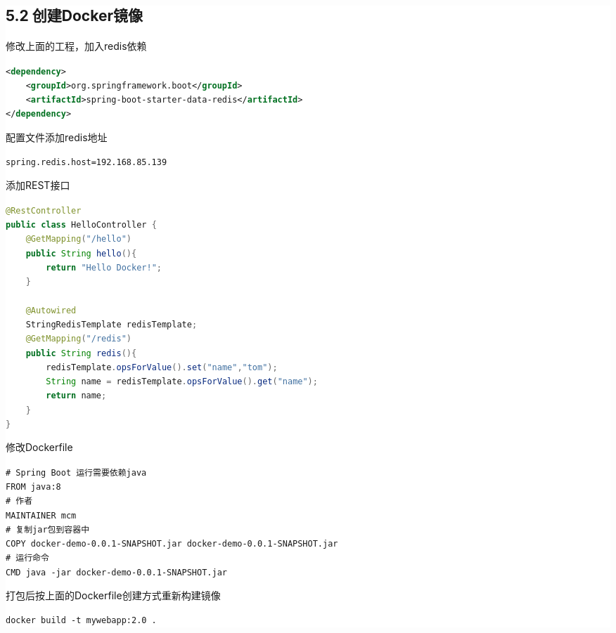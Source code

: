 

## 5.2 创建Docker镜像

修改上面的工程，加入redis依赖

```xml
<dependency>
    <groupId>org.springframework.boot</groupId>
    <artifactId>spring-boot-starter-data-redis</artifactId>
</dependency>
```

配置文件添加redis地址

```properties
spring.redis.host=192.168.85.139
```

添加REST接口

```java
@RestController
public class HelloController {
    @GetMapping("/hello")
    public String hello(){
        return "Hello Docker!";
    }

    @Autowired
    StringRedisTemplate redisTemplate;
    @GetMapping("/redis")
    public String redis(){
        redisTemplate.opsForValue().set("name","tom");
        String name = redisTemplate.opsForValue().get("name");
        return name;
    }
}
```

修改Dockerfile

```shell
# Spring Boot 运行需要依赖java
FROM java:8
# 作者
MAINTAINER mcm
# 复制jar包到容器中
COPY docker-demo-0.0.1-SNAPSHOT.jar docker-demo-0.0.1-SNAPSHOT.jar
# 运行命令
CMD java -jar docker-demo-0.0.1-SNAPSHOT.jar
```

打包后按上面的Dockerfile创建方式重新构建镜像

```shell
docker build -t mywebapp:2.0 .
```
